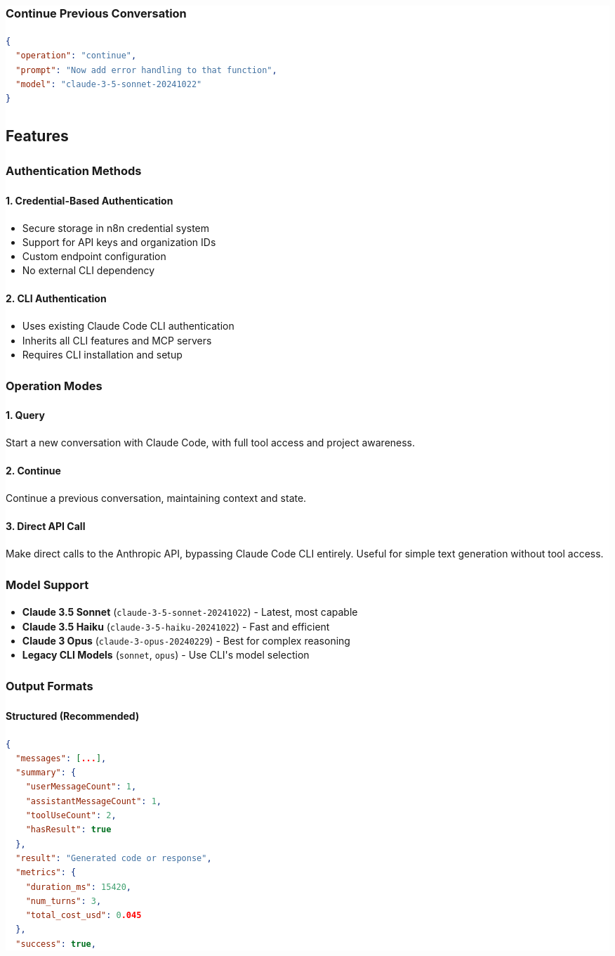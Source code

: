 ### Continue Previous Conversation

```json
{
  "operation": "continue",
  "prompt": "Now add error handling to that function",
  "model": "claude-3-5-sonnet-20241022"
}
```

## Features

### Authentication Methods

#### 1. Credential-Based Authentication
- Secure storage in n8n credential system
- Support for API keys and organization IDs
- Custom endpoint configuration
- No external CLI dependency

#### 2. CLI Authentication  
- Uses existing Claude Code CLI authentication
- Inherits all CLI features and MCP servers
- Requires CLI installation and setup

### Operation Modes

#### 1. Query
Start a new conversation with Claude Code, with full tool access and project awareness.

#### 2. Continue  
Continue a previous conversation, maintaining context and state.

#### 3. Direct API Call
Make direct calls to the Anthropic API, bypassing Claude Code CLI entirely. Useful for simple text generation without tool access.

### Model Support

- **Claude 3.5 Sonnet** (`claude-3-5-sonnet-20241022`) - Latest, most capable
- **Claude 3.5 Haiku** (`claude-3-5-haiku-20241022`) - Fast and efficient  
- **Claude 3 Opus** (`claude-3-opus-20240229`) - Best for complex reasoning
- **Legacy CLI Models** (`sonnet`, `opus`) - Use CLI's model selection

### Output Formats

#### Structured (Recommended)
```json
{
  "messages": [...],
  "summary": {
    "userMessageCount": 1,
    "assistantMessageCount": 1,
    "toolUseCount": 2,
    "hasResult": true
  },
  "result": "Generated code or response",
  "metrics": {
    "duration_ms": 15420,
    "num_turns": 3,
    "total_cost_usd": 0.045
  },
  "success": true,
```